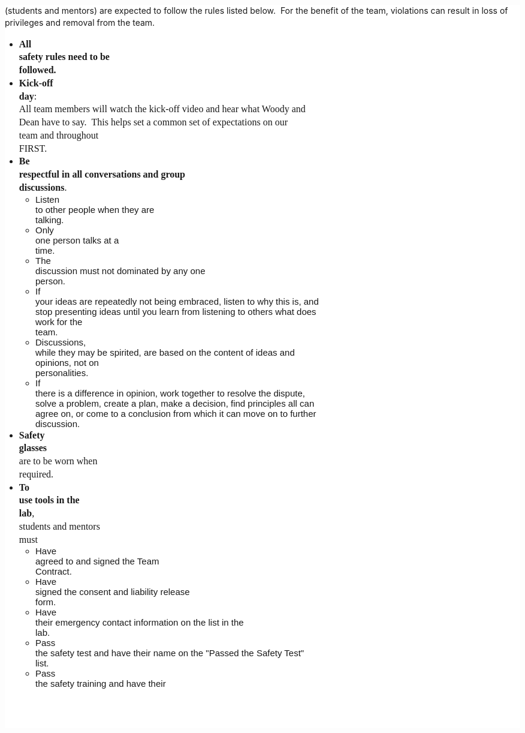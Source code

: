 (students and mentors) are expected to follow the rules listed below.  For the benefit of the team, violations can result in loss of privileges and removal from the team.</span><br /></strong></p><ul style="margin-top: 0pt; margin-bottom: 0pt;"><li style="list-style-type: disc; font-size: 15px; font-family: Arial; background-color: transparent;" dir="ltr"><strong id="internal-source-marker_0.7097876635380089" style="font-family: 'Times New Roman'; font-size: medium; line-height: normal; font-weight: normal;"><span style="background-color: transparent; font-weight: bold; white-space: pre-wrap;">All safety rules need to be followed.</span></strong></li><li style="list-style-type: disc; font-size: 15px; font-family: Arial; background-color: transparent;" dir="ltr"><strong id="internal-source-marker_0.7097876635380089" style="font-family: 'Times New Roman'; font-size: medium; line-height: normal; font-weight: normal;"><span style="background-color: transparent; font-weight: bold; white-space: pre-wrap;">Kick-off day</span><span style="background-color: transparent; white-space: pre-wrap;">: All team members will watch the kick-off video and hear what Woody and Dean have to say.  This helps set a common set of expectations on our team and throughout FIRST.</span></strong></li><li style="list-style-type: disc; font-size: 15px; font-family: Arial; background-color: transparent;" dir="ltr"><strong id="internal-source-marker_0.7097876635380089" style="font-family: 'Times New Roman'; font-size: medium; line-height: normal; font-weight: normal;"><span style="background-color: transparent; font-weight: bold; white-space: pre-wrap;">Be respectful in all conversations and group discussions</span><span style="background-color: transparent; white-space: pre-wrap;">.</span><ul style="margin-top: 0pt; margin-bottom: 0pt;"><li style="list-style-type: circle; font-size: 15px; font-family: Arial; background-color: transparent;" dir="ltr"><span style="background-color: transparent; white-space: pre-wrap;">Listen to other people when they are talking.</span></li><li style="list-style-type: circle; font-size: 15px; font-family: Arial; background-color: transparent;" dir="ltr"><span style="background-color: transparent; white-space: pre-wrap;">Only one person talks at a time.</span></li><li style="list-style-type: circle; font-size: 15px; font-family: Arial; background-color: transparent;" dir="ltr"><span style="background-color: transparent; white-space: pre-wrap;">The discussion must not dominated by any one person.</span></li><li style="list-style-type: circle; font-size: 15px; font-family: Arial; background-color: transparent;" dir="ltr"><span style="background-color: transparent; white-space: pre-wrap;">If your ideas are repeatedly not being embraced, listen to why this is, and stop presenting ideas until you learn from listening to others what does work for the team.</span></li><li style="list-style-type: circle; font-size: 15px; font-family: Arial; background-color: transparent;" dir="ltr"><span style="background-color: transparent; white-space: pre-wrap;">Discussions, while they may be spirited, are based on the content of ideas and opinions, not on personalities.</span></li><li style="list-style-type: circle; font-size: 15px; font-family: Arial; background-color: transparent;" dir="ltr"><span style="background-color: transparent; white-space: pre-wrap;">If there is a difference in opinion, work together to resolve the dispute, solve a problem, create a plan, make a decision, find principles all can agree on, or come to a conclusion from which it can move on to further discussion. </span></li></ul></strong></li><li style="list-style-type: disc; font-size: 15px; font-family: Arial; background-color: transparent;" dir="ltr"><strong id="internal-source-marker_0.7097876635380089" style="font-family: 'Times New Roman'; font-size: medium; line-height: normal; font-weight: normal;"><span style="background-color: transparent; font-weight: bold; white-space: pre-wrap;">Safety glasses</span><span style="background-color: transparent; white-space: pre-wrap;"> are to be worn when required.</span></strong></li><li style="list-style-type: disc; font-size: 15px; font-family: Arial; background-color: transparent;" dir="ltr"><strong id="internal-source-marker_0.7097876635380089" style="font-family: 'Times New Roman'; font-size: medium; line-height: normal; font-weight: normal;"><span style="background-color: transparent; font-weight: bold; white-space: pre-wrap;">To use tools in the lab</span><span style="background-color: transparent; white-space: pre-wrap;">, students and mentors must</span><ul style="margin-top: 0pt; margin-bottom: 0pt;"><li style="list-style-type: circle; font-size: 15px; font-family: Arial; background-color: transparent;" dir="ltr"><span style="background-color: transparent; white-space: pre-wrap;">Have agreed to and signed the Team Contract.</span></li><li style="list-style-type: circle; font-size: 15px; font-family: Arial; background-color: transparent;" dir="ltr"><span style="background-color: transparent; white-space: pre-wrap;">Have signed the consent and liability release form.</span></li><li style="list-style-type: circle; font-size: 15px; font-family: Arial; background-color: transparent;" dir="ltr"><span style="background-color: transparent; white-space: pre-wrap;">Have their emergency contact information on the list in the lab.</span></li><li style="list-style-type: circle; font-size: 15px; font-family: Arial; background-color: transparent;" dir="ltr"><span style="background-color: transparent; white-space: pre-wrap;">Pass the safety test and have their name on the "Passed the Safety Test" list.</span></li><li style="list-style-type: circle; font-size: 15px; font-family: Arial; background-color: transparent;" dir="ltr"><span style="background-color: transparent; white-space: pre-wrap;">Pass the safety training and have their